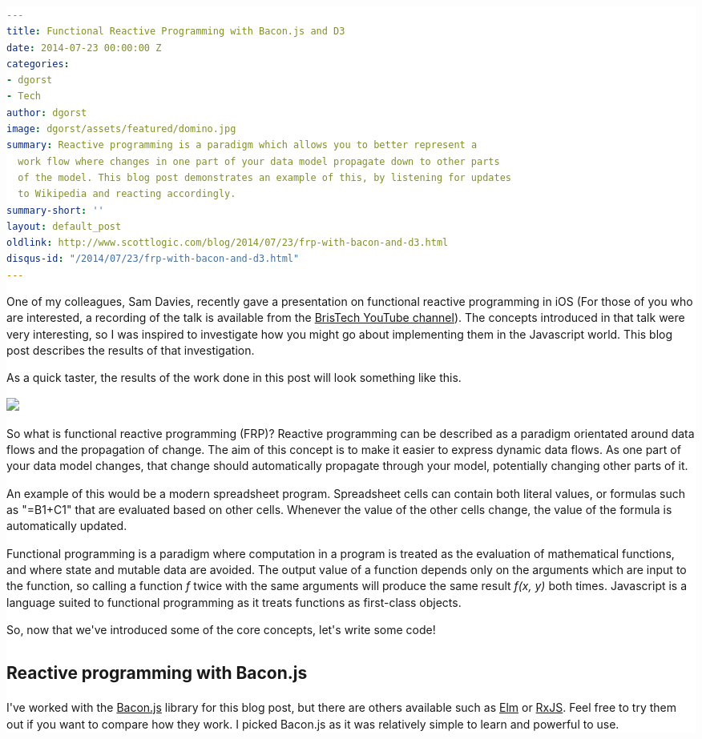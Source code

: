 ```yaml
---
title: Functional Reactive Programming with Bacon.js and D3
date: 2014-07-23 00:00:00 Z
categories:
- dgorst
- Tech
author: dgorst
image: dgorst/assets/featured/domino.jpg
summary: Reactive programming is a paradigm which allows you to better represent a
  work flow where changes in one part of your data model propagate down to other parts
  of the model. This blog post demonstrates an example of this, by listening for updates
  to Wikipedia and reacting accordingly.
summary-short: ''
layout: default_post
oldlink: http://www.scottlogic.com/blog/2014/07/23/frp-with-bacon-and-d3.html
disqus-id: "/2014/07/23/frp-with-bacon-and-d3.html"
---
```


One of my colleagues, Sam Davies, recently gave a presentation on functional reactive programming in iOS (For those of you who are interested, a recording of the talk is available from the [BrisTech YouTube channel](https://www.youtube.com/watch?v=1-YhrLIyRXs)). The concepts introduced in that talk were very interesting, so I was inspired to investigate how you might go about implementing them in the Javascript world. This blog post describes the results of that investigation.

As a quick taster, the results of the work done in this post will look something like this.

<img src="{{ site.baseurl }}/dgorst/assets/frp-with-bacon/FinishedChart.png"/>

So what is functional reactive programming (FRP)? Reactive programming can be described as a paradigm orientated around data flows and the propagation of change. The aim of this concept is to make it easier to express dynamic data flows. As one part of your data model changes, that change should automatically propagate through your model, potentially changing other parts of it.

An example of this would be a modern spreadsheet program. Spreadsheet cells can contain both literal values, or formulas such as "=B1+C1" that are evaluated based on other cells. Whenever the value of the other cells change, the value of the formula is automatically updated.

Functional programming is a paradigm where computation in a program is treated as the evaluation of mathematical functions, and where state and mutable data are avoided. The output value of a function depends only on the arguments which are input to the function, so calling a function *f* twice with the same arguments will produce the same result *f(x, y)* both times. Javascript is a language suited to functional programming as it treats functions as first-class objects.

So, now that we've introduced some of the core concepts, let's write some code!

## Reactive programming with Bacon.js

I've worked with the [Bacon.js](http://baconjs.github.io/) library for this blog post, but there are others available such as [Elm](http://elm-lang.org/) or [RxJS](https://github.com/Reactive-Extensions/RxJS). Feel free to try them out if you want to compare how they work. I picked Bacon.js as it was relatively simple to learn and powerful to use.
